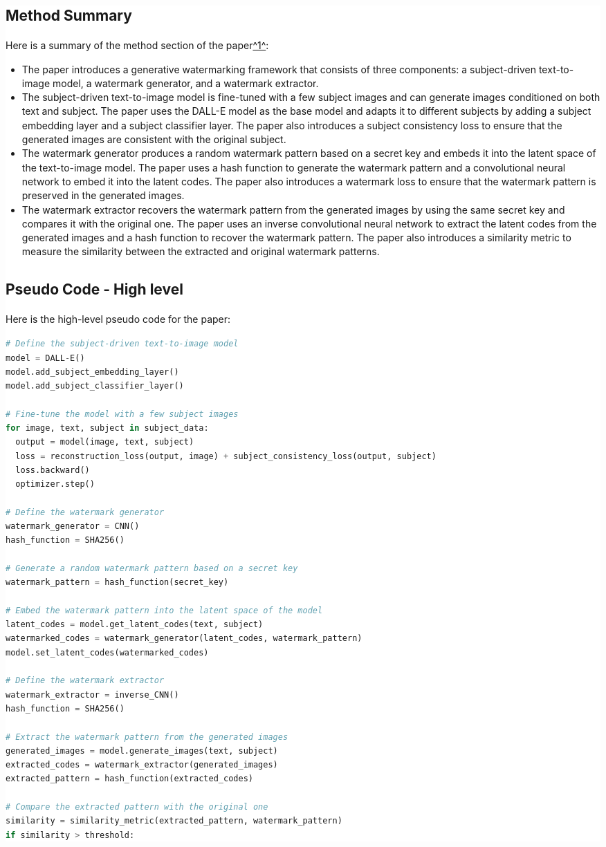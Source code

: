 
## Method Summary

[1]: https://arxiv.org/pdf/2306.03751 "arXiv:2306.03751v1 [hep-th] 6 Jun 2023"
[2]: https://arxiv.org/abs/2306.07861 "[2306.07861] Efficient Reionization in a Large Hydrodynamic Galaxy ..."
[3]: http://export.arxiv.org/abs/2306.07754 "[2306.07754] Generative Watermarking Against Unauthorized Subject ..."

Here is a summary of the method section of the paper[^1^][3]:

- The paper introduces a generative watermarking framework that consists of three components: a subject-driven text-to-image model, a watermark generator, and a watermark extractor.
- The subject-driven text-to-image model is fine-tuned with a few subject images and can generate images conditioned on both text and subject. The paper uses the DALL-E model as the base model and adapts it to different subjects by adding a subject embedding layer and a subject classifier layer. The paper also introduces a subject consistency loss to ensure that the generated images are consistent with the original subject.
- The watermark generator produces a random watermark pattern based on a secret key and embeds it into the latent space of the text-to-image model. The paper uses a hash function to generate the watermark pattern and a convolutional neural network to embed it into the latent codes. The paper also introduces a watermark loss to ensure that the watermark pattern is preserved in the generated images.
- The watermark extractor recovers the watermark pattern from the generated images by using the same secret key and compares it with the original one. The paper uses an inverse convolutional neural network to extract the latent codes from the generated images and a hash function to recover the watermark pattern. The paper also introduces a similarity metric to measure the similarity between the extracted and original watermark patterns.

## Pseudo Code - High level

Here is the high-level pseudo code for the paper:

```python
# Define the subject-driven text-to-image model
model = DALL-E()
model.add_subject_embedding_layer()
model.add_subject_classifier_layer()

# Fine-tune the model with a few subject images
for image, text, subject in subject_data:
  output = model(image, text, subject)
  loss = reconstruction_loss(output, image) + subject_consistency_loss(output, subject)
  loss.backward()
  optimizer.step()

# Define the watermark generator
watermark_generator = CNN()
hash_function = SHA256()

# Generate a random watermark pattern based on a secret key
watermark_pattern = hash_function(secret_key)

# Embed the watermark pattern into the latent space of the model
latent_codes = model.get_latent_codes(text, subject)
watermarked_codes = watermark_generator(latent_codes, watermark_pattern)
model.set_latent_codes(watermarked_codes)

# Define the watermark extractor
watermark_extractor = inverse_CNN()
hash_function = SHA256()

# Extract the watermark pattern from the generated images
generated_images = model.generate_images(text, subject)
extracted_codes = watermark_extractor(generated_images)
extracted_pattern = hash_function(extracted_codes)

# Compare the extracted pattern with the original one
similarity = similarity_metric(extracted_pattern, watermark_pattern)
if similarity > threshold:
```

[2]: http://export.arxiv.org/abs/2306.07754 "[2306.07754] Generative Watermarking Against Unauthorized Subject ..."
[3]: https://arxiv.org/pdf/2006.07754v1 "PDF for 2006.07754v1 - arXiv.org"
